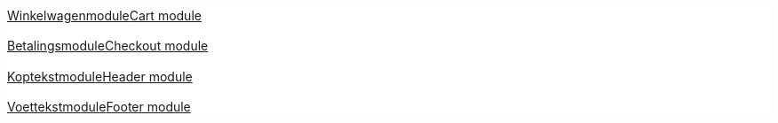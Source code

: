[<span data-ttu-id="bcc3f-233">Winkelwagenmodule</span><span class="sxs-lookup"><span data-stu-id="bcc3f-233">Cart module</span></span>](add-cart-module.md)

[<span data-ttu-id="bcc3f-234">Betalingsmodule</span><span class="sxs-lookup"><span data-stu-id="bcc3f-234">Checkout module</span></span>](add-checkout-module.md)

[<span data-ttu-id="bcc3f-235">Koptekstmodule</span><span class="sxs-lookup"><span data-stu-id="bcc3f-235">Header module</span></span>](author-header-module.md)

[<span data-ttu-id="bcc3f-236">Voettekstmodule</span><span class="sxs-lookup"><span data-stu-id="bcc3f-236">Footer module</span></span>](author-footer-module.md)
